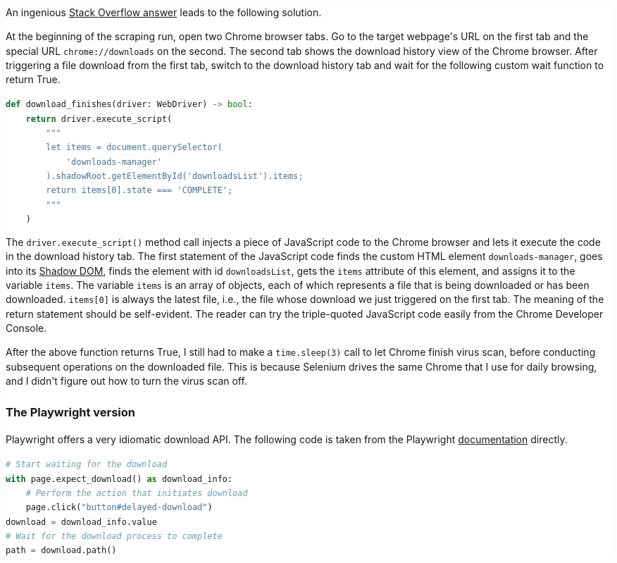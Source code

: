 An ingenious [Stack Overflow answer][SO-answer] leads to the following solution.

At the beginning of the scraping run, open two Chrome browser tabs. Go to the target webpage's URL on the first tab
and the special URL `chrome://downloads` on the second. The second tab shows the download history view of
the Chrome browser. After triggering a file download from the first tab, switch to the download history tab
and wait for the following custom wait function to return True.

```python
def download_finishes(driver: WebDriver) -> bool:
    return driver.execute_script(
        """
        let items = document.querySelector(
            'downloads-manager'
        ).shadowRoot.getElementById('downloadsList').items;
        return items[0].state === 'COMPLETE';
        """
    )
```

The `driver.execute_script()` method call injects a piece of JavaScript code to the Chrome browser and lets it execute
the code in the download history tab. The first statement of the JavaScript code finds the custom HTML element
`downloads-manager`, goes into its [Shadow DOM][shadow-DOM], finds the element with id `downloadsList`, gets the `items`
attribute of this element, and assigns it to the variable `items`. The variable `items` is an array of objects,
each of which represents a file that is being downloaded or has been downloaded. `items[0]` is always the latest file,
i.e., the file whose download we just triggered on the first tab. The meaning of the return statement should be
self-evident. The reader can try the triple-quoted JavaScript code easily from the Chrome Developer Console.

After the above function returns True, I still had to make a `time.sleep(3)` call to let Chrome finish virus scan,
before conducting subsequent operations on the downloaded file. This is because Selenium drives the same Chrome
that I use for daily browsing, and I didn't figure out how to turn the virus scan off.

### The Playwright version

Playwright offers a very idiomatic download API. The following code is taken from the Playwright
[documentation][Playwright-download-snippet] directly.

```python
# Start waiting for the download
with page.expect_download() as download_info:
    # Perform the action that initiates download
    page.click("button#delayed-download")
download = download_info.value
# Wait for the download process to complete
path = download.path()
```


[Selenium-Python]: https://selenium-python.readthedocs.io/
[Playwright-Python]: https://playwright.dev/python/
[Selenium-file-download]: https://www.selenium.dev/documentation/test_practices/discouraged/file_downloads/
[Playwright-presentation-1]: https://www.youtube.com/watch?v=_Jla6DyuEu4
[Playwright-download-api]: https://playwright.dev/python/docs/downloads
[WebDriver]: https://www.selenium.dev/documentation/webdriver/
[chromium-logo]: https://en.wikipedia.org/wiki/File:Chromium_11_Logo.svg
[Playwright-presentation-2]: https://www.youtube.com/watch?v=PXTspGn1im0&t=482s
[Selenium-custom-wait]: https://selenium-python.readthedocs.io/waits.html#explicit-waits
[SO-answer]: https://stackoverflow.com/questions/48263317/selenium-python-waiting-for-a-download-process-to-complete-using-chrome-web/48267887
[shadow-DOM]: https://developer.mozilla.org/en-US/docs/Web/Web_Components/Using_shadow_DOM
[Playwright-download-snippet]: https://playwright.dev/python/docs/downloads
[Playwright-wait-for-timeout]: https://playwright.dev/python/docs/api/class-page#page-wait-for-timeout
[Okta-1]: https://www.youtube.com/watch?v=996OiexHze0
[Okta-2]: https://developer.okta.com/blog/2019/05/01/is-the-oauth-implicit-flow-dead
[xpath-syntax]: https://www.w3schools.com/xml/xpath_syntax.asp